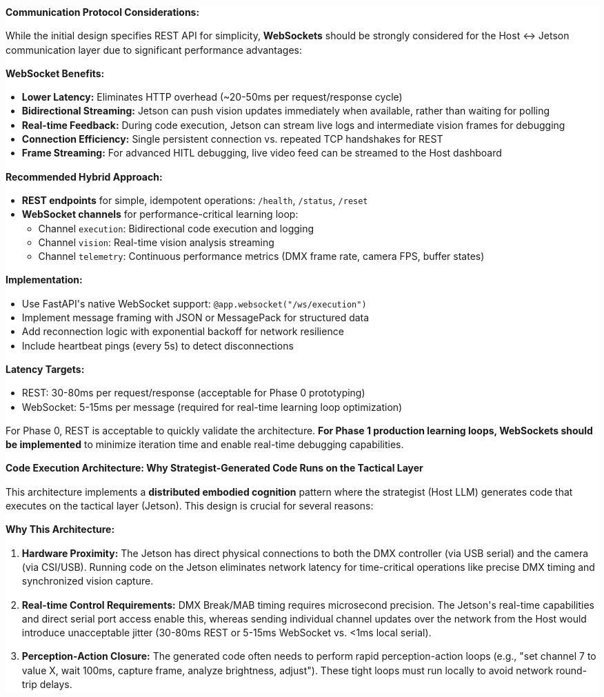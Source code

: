 **Communication Protocol Considerations:**

While the initial design specifies REST API for simplicity, **WebSockets** should be strongly considered for the Host ↔ Jetson communication layer due to significant performance advantages:

**WebSocket Benefits:**
- **Lower Latency:** Eliminates HTTP overhead (~20-50ms per request/response cycle)
- **Bidirectional Streaming:** Jetson can push vision updates immediately when available, rather than waiting for polling
- **Real-time Feedback:** During code execution, Jetson can stream live logs and intermediate vision frames for debugging
- **Connection Efficiency:** Single persistent connection vs. repeated TCP handshakes for REST
- **Frame Streaming:** For advanced HITL debugging, live video feed can be streamed to the Host dashboard

**Recommended Hybrid Approach:**
- **REST endpoints** for simple, idempotent operations: `/health`, `/status`, `/reset`
- **WebSocket channels** for performance-critical learning loop:
  - Channel `execution`: Bidirectional code execution and logging
  - Channel `vision`: Real-time vision analysis streaming
  - Channel `telemetry`: Continuous performance metrics (DMX frame rate, camera FPS, buffer states)

**Implementation:**
- Use FastAPI's native WebSocket support: `@app.websocket("/ws/execution")`
- Implement message framing with JSON or MessagePack for structured data
- Add reconnection logic with exponential backoff for network resilience
- Include heartbeat pings (every 5s) to detect disconnections

**Latency Targets:**
- REST: 30-80ms per request/response (acceptable for Phase 0 prototyping)
- WebSocket: 5-15ms per message (required for real-time learning loop optimization)

For Phase 0, REST is acceptable to quickly validate the architecture. **For Phase 1 production learning loops, WebSockets should be implemented** to minimize iteration time and enable real-time debugging capabilities.

**Code Execution Architecture: Why Strategist-Generated Code Runs on the Tactical Layer**

This architecture implements a **distributed embodied cognition** pattern where the strategist (Host LLM) generates code that executes on the tactical layer (Jetson). This design is crucial for several reasons:

**Why This Architecture:**

1. **Hardware Proximity:** The Jetson has direct physical connections to both the DMX controller (via USB serial) and the camera (via CSI/USB). Running code on the Jetson eliminates network latency for time-critical operations like precise DMX timing and synchronized vision capture.

2. **Real-time Control Requirements:** DMX Break/MAB timing requires microsecond precision. The Jetson's real-time capabilities and direct serial port access enable this, whereas sending individual channel updates over the network from the Host would introduce unacceptable jitter (30-80ms REST or 5-15ms WebSocket vs. <1ms local serial).

3. **Perception-Action Closure:** The generated code often needs to perform rapid perception-action loops (e.g., "set channel 7 to value X, wait 100ms, capture frame, analyze brightness, adjust"). These tight loops must run locally to avoid network round-trip delays.
